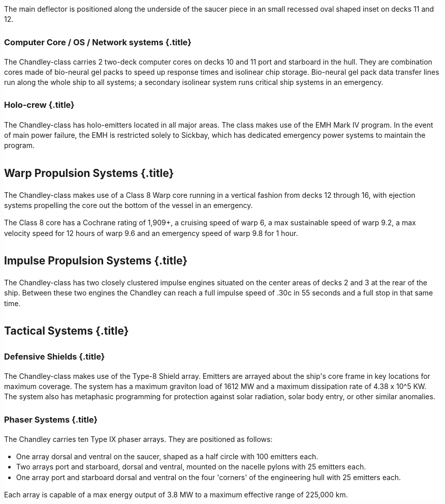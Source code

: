 The main deflector is positioned along the underside of the saucer piece in an small recessed oval shaped inset on decks 11 and 12.

### Computer Core / OS / Network systems {.title}

The Chandley-class carries 2 two-deck computer cores on decks 10 and 11 port and starboard in the hull. They are combination cores made of bio-neural gel packs to speed up response times and isolinear chip storage. Bio-neural gel pack data transfer lines run along the whole ship to all systems; a secondary isolinear system runs critical ship systems in an emergency.

### Holo-crew {.title}

The Chandley-class has holo-emitters located in all major areas. The class makes use of the EMH Mark IV program. In the event of main power failure, the EMH is restricted solely to Sickbay, which has dedicated emergency power systems to maintain the program.

Warp Propulsion Systems {.title}
-----------------------

The Chandley-class makes use of a Class 8 Warp core running in a vertical fashion from decks 12 through 16, with ejection systems propelling the core out the bottom of the vessel in an emergency.

The Class 8 core has a Cochrane rating of 1,909+, a cruising speed of warp 6, a max sustainable speed of warp 9.2, a max velocity speed for 12 hours of warp 9.6 and an emergency speed of warp 9.8 for 1 hour.

Impulse Propulsion Systems {.title}
--------------------------

The Chandley-class has two closely clustered impulse engines situated on the center areas of decks 2 and 3 at the rear of the ship. Between these two engines the Chandley can reach a full impulse speed of .30c in 55 seconds and a full stop in that same time.

Tactical Systems {.title}
----------------

### Defensive Shields {.title}

The Chandley-class makes use of the Type-8 Shield array. Emitters are arrayed about the ship's core frame in key locations for maximum coverage. The system has a maximum graviton load of 1612 MW and a maximum dissipation rate of 4.38 x 10\^5 KW. The system also has metaphasic programming for protection against solar radiation, solar body entry, or other similar anomalies.

### Phaser Systems {.title}

The Chandley carries ten Type IX phaser arrays. They are positioned as follows:

-   One array dorsal and ventral on the saucer, shaped as a half circle
    with 100 emitters each.
-   Two arrays port and starboard, dorsal and ventral, mounted on the
    nacelle pylons with 25 emitters each.
-   One array port and starboard dorsal and ventral on the four
    'corners' of the engineering hull with 25 emitters each.

Each array is capable of a max energy output of 3.8 MW to a maximum effective range of 225,000 km.
